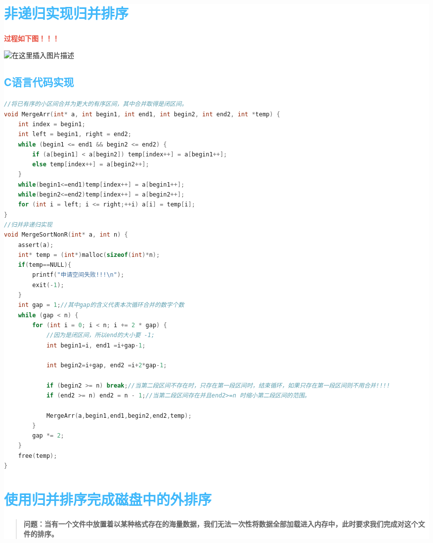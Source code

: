 # <font color=#40B8FA>非递归实现归并排序</font>
**<font color=#e74c3c>过程如下图！！！</font>**

![在这里插入图片描述](https://img-blog.csdnimg.cn/20210130143628577.png?x-oss-process=image/watermark,type_ZmFuZ3poZW5naGVpdGk,shadow_10,text_aHR0cHM6Ly9ibG9nLmNzZG4ubmV0L3dlaXhpbl80NDYyNzgxMw==,size_16,color_FFFFFF,t_70#pic_center)

## <font color=#40B8FA>C语言代码实现</font>

```c
//将已有序的小区间合并为更大的有序区间，其中合并取得是闭区间。
void MergeArr(int* a, int begin1, int end1, int begin2, int end2, int *temp) {
	int index = begin1;
	int left = begin1, right = end2;
	while (begin1 <= end1 && begin2 <= end2) {
		if (a[begin1] < a[begin2]) temp[index++] = a[begin1++];
		else temp[index++] = a[begin2++];
	}
	while(begin1<=end1)temp[index++] = a[begin1++];
	while(begin2<=end2)temp[index++] = a[begin2++];
	for (int i = left; i <= right;++i) a[i] = temp[i];
}
//归并非递归实现
void MergeSortNonR(int* a, int n) {
	assert(a);
	int* temp = (int*)malloc(sizeof(int)*n);
	if(temp==NULL){
		printf("申请空间失败!!!\n");
		exit(-1);
	}
	int gap = 1;//其中gap的含义代表本次循环合并的数字个数
	while (gap < n) {
		for (int i = 0; i < n; i += 2 * gap) {
			//因为是闭区间，所以end的大小要 -1;
			int begin1=i, end1 =i+gap-1;
			
			int begin2=i+gap, end2 =i+2*gap-1;
			
			if (begin2 >= n) break;//当第二段区间不存在时，只存在第一段区间时，结束循环，如果只存在第一段区间则不用合并!!!!
			if (end2 >= n) end2 = n - 1;//当第二段区间存在并且end2>=n 时缩小第二段区间的范围。
			
			MergeArr(a,begin1,end1,begin2,end2,temp);
		}
		gap *= 2;
	}
	free(temp);
}

```

# <font color=#40B8FA>使用归并排序完成磁盘中的外排序</font>
> **问题：当有一个文件中放置着以某种格式存在的海量数据，我们无法一次性将数据全部加载进入内存中，此时要求我们完成对这个文件的排序。**
